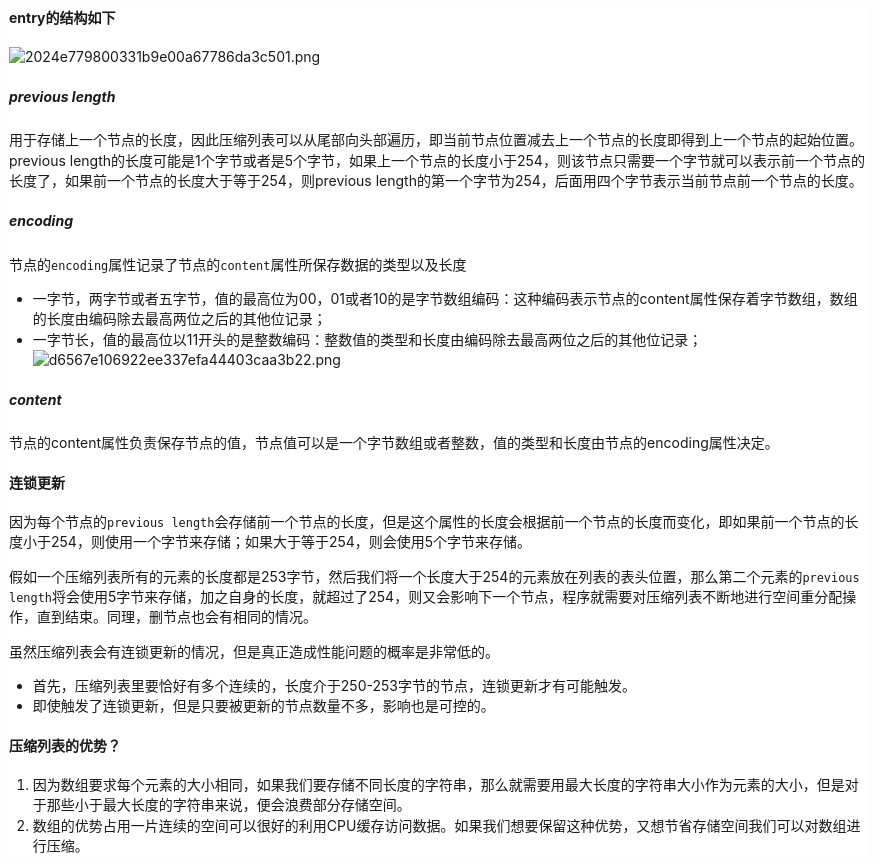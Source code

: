  #### entry的结构如下
 ![2024e779800331b9e00a67786da3c501.png](evernotecid://C67FD36D-5E52-4E6E-8DE0-B74A556D41DA/appyinxiangcom/24205207/ENNote/p247?hash=2024e779800331b9e00a67786da3c501)
##### previous length
用于存储上一个节点的长度，因此压缩列表可以从尾部向头部遍历，即当前节点位置减去上一个节点的长度即得到上一个节点的起始位置。previous length的长度可能是1个字节或者是5个字节，如果上一个节点的长度小于254，则该节点只需要一个字节就可以表示前一个节点的长度了，如果前一个节点的长度大于等于254，则previous length的第一个字节为254，后面用四个字节表示当前节点前一个节点的长度。

##### encoding
节点的`encoding`属性记录了节点的`content`属性所保存数据的类型以及长度
 - 一字节，两字节或者五字节，值的最高位为00，01或者10的是字节数组编码：这种编码表示节点的content属性保存着字节数组，数组的长度由编码除去最高两位之后的其他位记录；
 - 一字节长，值的最高位以11开头的是整数编码：整数值的类型和长度由编码除去最高两位之后的其他位记录；
 ![d6567e106922ee337efa44403caa3b22.png](evernotecid://C67FD36D-5E52-4E6E-8DE0-B74A556D41DA/appyinxiangcom/24205207/ENResource/p167)
 
 ##### content
 节点的content属性负责保存节点的值，节点值可以是一个字节数组或者整数，值的类型和长度由节点的encoding属性决定。
 
 #### 连锁更新
 因为每个节点的`previous length`会存储前一个节点的长度，但是这个属性的长度会根据前一个节点的长度而变化，即如果前一个节点的长度小于254，则使用一个字节来存储；如果大于等于254，则会使用5个字节来存储。
 
 假如一个压缩列表所有的元素的长度都是253字节，然后我们将一个长度大于254的元素放在列表的表头位置，那么第二个元素的`previous length`将会使用5字节来存储，加之自身的长度，就超过了254，则又会影响下一个节点，程序就需要对压缩列表不断地进行空间重分配操作，直到结束。同理，删节点也会有相同的情况。
 
 虽然压缩列表会有连锁更新的情况，但是真正造成性能问题的概率是非常低的。
  - 首先，压缩列表里要恰好有多个连续的，长度介于250-253字节的节点，连锁更新才有可能触发。
  - 即使触发了连锁更新，但是只要被更新的节点数量不多，影响也是可控的。
 
 #### 压缩列表的优势？
 1. 因为数组要求每个元素的大小相同，如果我们要存储不同长度的字符串，那么就需要用最大长度的字符串大小作为元素的大小，但是对于那些小于最大长度的字符串来说，便会浪费部分存储空间。
 2. 数组的优势占用一片连续的空间可以很好的利用CPU缓存访问数据。如果我们想要保留这种优势，又想节省存储空间我们可以对数组进行压缩。